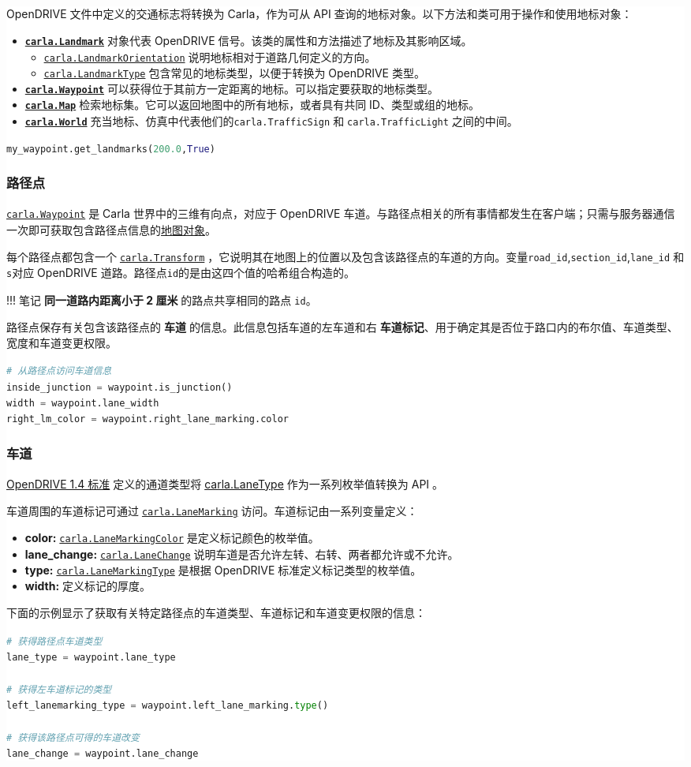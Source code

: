 OpenDRIVE 文件中定义的交通标志将转换为 Carla，作为可从 API 查询的地标对象。以下方法和类可用于操作和使用地标对象：

- __[`carla.Landmark`](https://carla.readthedocs.io/en/latest/python_api/#carla.Landmark)__ 对象代表 OpenDRIVE 信号。该类的属性和方法描述了地标及其影响区域。
	- [`carla.LandmarkOrientation`](https://carla.readthedocs.io/en/latest/python_api/#carla.LandmarkOrientation) 说明地标相对于道路几何定义的方向。
	- [`carla.LandmarkType`](https://carla.readthedocs.io/en/latest/python_api/#carla.LandmarkType) 包含常见的地标类型，以便于转换为 OpenDRIVE 类型。
- __[`carla.Waypoint`](https://carla.readthedocs.io/en/latest/python_api/#carla.Waypoint)__ 可以获得位于其前方一定距离的地标。可以指定要获取的地标类型。
- __[`carla.Map`](https://carla.readthedocs.io/en/latest/python_api/#carla.Map)__ 检索地标集。它可以返回地图中的所有地标，或者具有共同 ID、类型或组的地标。
- __[`carla.World`](https://carla.readthedocs.io/en/latest/python_api/#carla.World)__ 充当地标、仿真中代表他们的`carla.TrafficSign` 和 `carla.TrafficLight` 之间的中间。

```py
my_waypoint.get_landmarks(200.0,True)
``` 

### 路径点

[`carla.Waypoint`](python_api.md#carla.Waypoint) 是 Carla 世界中的三维有向点，对应于 OpenDRIVE 车道。与路径点相关的所有事情都发生在客户端；只需与服务器通信一次即可获取包含路径点信息的[地图对象](python_api.md#carlamap)。

每个路径点都包含一个 [`carla.Transform`](python_api.md#carla.Transform) ，它说明其在地图上的位置以及包含该路径点的车道的方向。变量`road_id`,`section_id`,`lane_id` 和 `s`对应 OpenDRIVE 道路。路径点`id`的是由这四个值的哈希组合构造的。


!!! 笔记
    __同一道路内距离小于 2 厘米__ 的路点共享相同的路点 `id`。

路径点保存有关包含该路径点的 __车道__ 的信息。此信息包括车道的左车道和右 __车道标记__、用于确定其是否位于路口内的布尔值、车道类型、宽度和车道变更权限。

```py
# 从路径点访问车道信息
inside_junction = waypoint.is_junction()
width = waypoint.lane_width
right_lm_color = waypoint.right_lane_marking.color
```

### 车道


[OpenDRIVE 1.4 标准](http://www.opendrive.org/docs/OpenDRIVEFormatSpecRev1.4H.pdf) 定义的通道类型将 [carla.LaneType](python_api.md#carla.LaneType) 作为一系列枚举值转换为 API 。


车道周围的车道标记可通过 [`carla.LaneMarking`](python_api.md#carla.LaneMarking) 访问。车道标记由一系列变量定义：

- __color:__ [`carla.LaneMarkingColor`](python_api.md#carla.LaneMarkingColor) 是定义标记颜色的枚举值。
- __lane_change:__ [`carla.LaneChange`](python_api.md#carla.LaneChange) 说明车道是否允许左转、右转、两者都允许或不允许。
- __type:__ [`carla.LaneMarkingType`](python_api.md#carla.LaneMarkingType) 是根据 OpenDRIVE 标准定义标记类型的枚举值。
- __width:__ 定义标记的厚度。

下面的示例显示了获取有关特定路径点的车道类型、车道标记和车道变更权限的信息：

```py
# 获得路径点车道类型
lane_type = waypoint.lane_type

# 获得左车道标记的类型
left_lanemarking_type = waypoint.left_lane_marking.type()

# 获得该路径点可得的车道改变
lane_change = waypoint.lane_change
```
